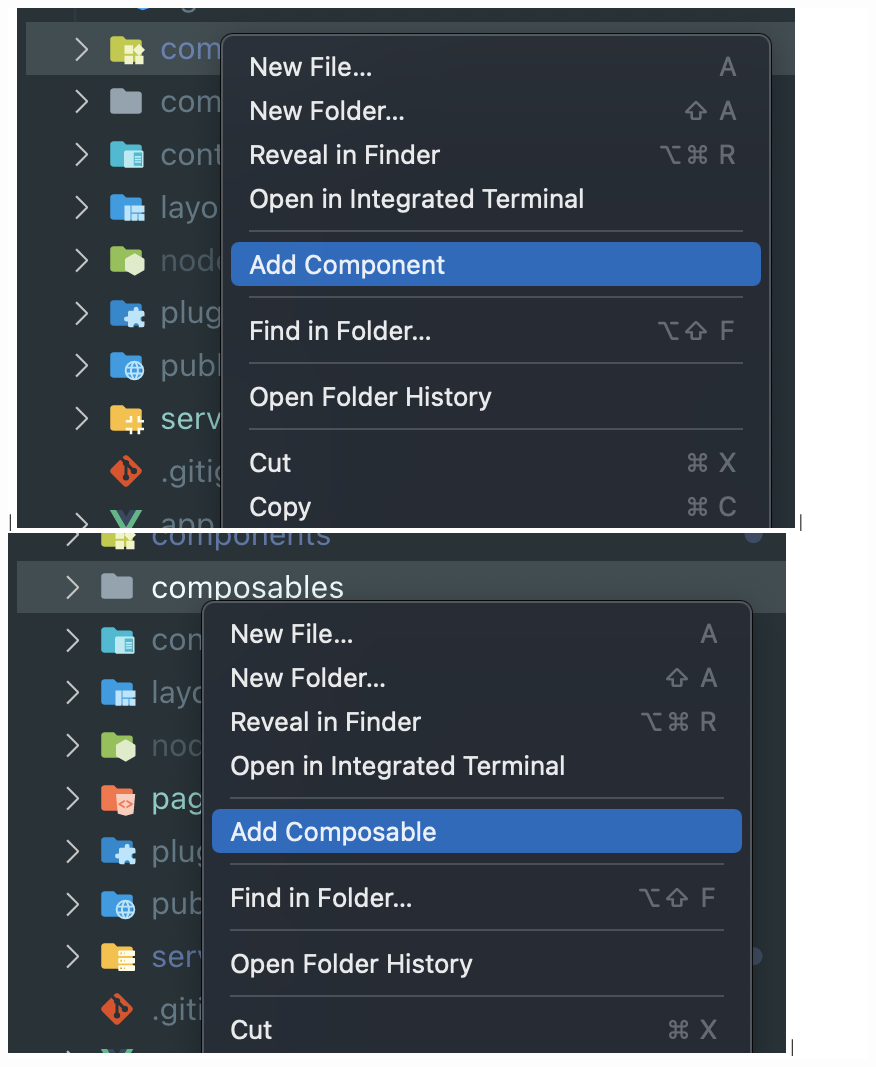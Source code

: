 | ![component context menu](./preview/context-menu/component.png) | ![compoasable context menu](./preview/context-menu/composable.png) |  